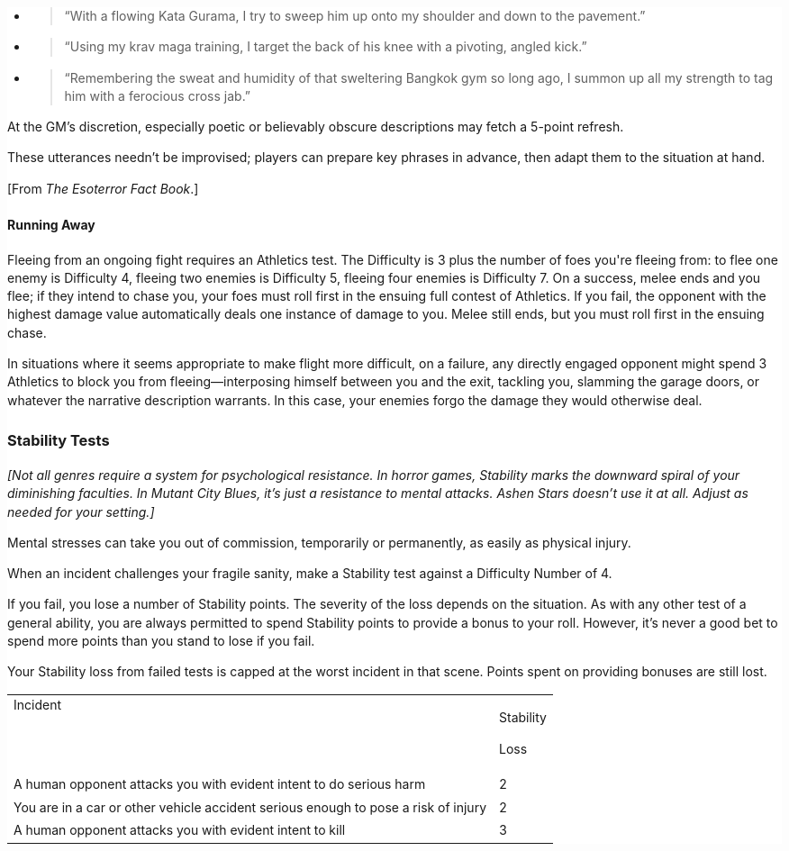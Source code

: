   - > “With a flowing Kata Gurama, I try to sweep him up onto my shoulder and down to the pavement.”

  - > “Using my krav maga training, I target the back of his knee with a pivoting, angled kick.”

  - > “Remembering the sweat and humidity of that sweltering Bangkok gym so long ago, I summon up all my strength to tag him with a ferocious cross jab.”

At the GM’s discretion, especially poetic or believably obscure descriptions may fetch a 5-point refresh.

These utterances needn’t be improvised; players can prepare key phrases in advance, then adapt them to the situation at hand.

\[From *The Esoterror Fact Book*.\]

#### Running Away

Fleeing from an ongoing fight requires an Athletics test. The Difficulty is 3 plus the number of foes you're fleeing from: to flee one enemy is Difficulty 4, fleeing two enemies is Difficulty 5, fleeing four enemies is Difficulty 7. On a success, melee ends and you flee; if they intend to chase you, your foes must roll first in the ensuing full contest of Athletics. If you fail, the opponent with the highest damage value automatically deals one instance of damage to you. Melee still ends, but you must roll first in the ensuing chase.

In situations where it seems appropriate to make flight more difficult, on a failure, any directly engaged opponent might spend 3 Athletics to block you from fleeing—interposing himself between you and the exit, tackling you, slamming the garage doors, or whatever the narrative description warrants. In this case, your enemies forgo the damage they would otherwise deal.

### Stability Tests

*\[Not all genres require a system for psychological resistance. In horror games, Stability marks the downward spiral of your diminishing faculties. In Mutant City Blues, it’s just a resistance to mental attacks. Ashen Stars doesn’t use it at all. Adjust as needed for your setting.\]*

Mental stresses can take you out of commission, temporarily or permanently, as easily as physical injury.

When an incident challenges your fragile sanity, make a Stability test against a Difficulty Number of 4.

If you fail, you lose a number of Stability points. The severity of the loss depends on the situation. As with any other test of a general ability, you are always permitted to spend Stability points to provide a bonus to your roll. However, it’s never a good bet to spend more points than you stand to lose if you fail.

Your Stability loss from failed tests is capped at the worst incident in that scene. Points spent on providing bonuses are still lost.

<table>
<tbody>
<tr class="odd">
<td>Incident</td>
<td><p>Stability</p>
<p>Loss</p></td>
</tr>
<tr class="even">
<td>A human opponent attacks you with evident intent to do serious harm</td>
<td>2</td>
</tr>
<tr class="odd">
<td>You are in a car or other vehicle accident serious enough to pose a risk of injury</td>
<td>2</td>
</tr>
<tr class="even">
<td>A human opponent attacks you with evident intent to kill</td>
<td>3</td>
</tr>
<tr class="odd">